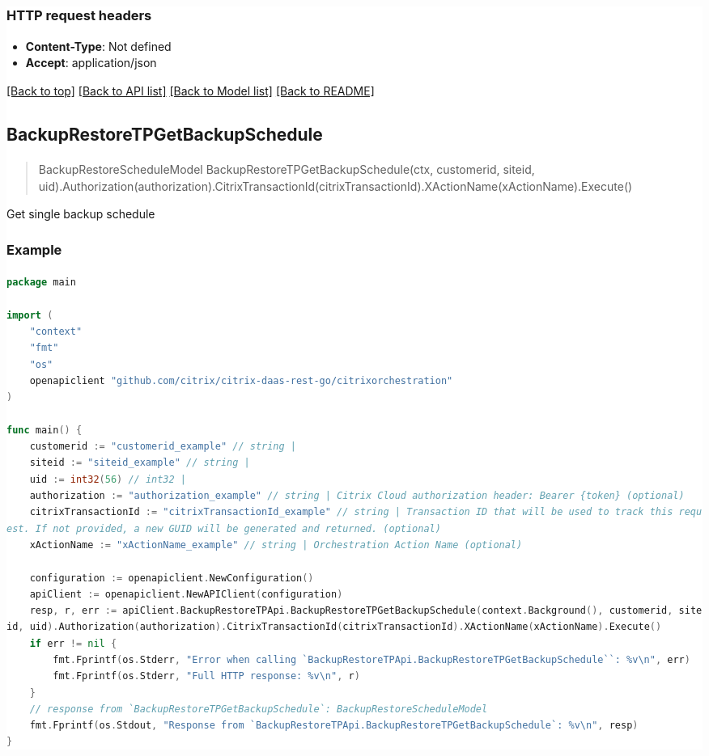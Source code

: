 ### HTTP request headers

- **Content-Type**: Not defined
- **Accept**: application/json

[[Back to top]](#) [[Back to API list]](../README.md#documentation-for-api-endpoints)
[[Back to Model list]](../README.md#documentation-for-models)
[[Back to README]](../README.md)


## BackupRestoreTPGetBackupSchedule

> BackupRestoreScheduleModel BackupRestoreTPGetBackupSchedule(ctx, customerid, siteid, uid).Authorization(authorization).CitrixTransactionId(citrixTransactionId).XActionName(xActionName).Execute()

Get single backup schedule



### Example

```go
package main

import (
    "context"
    "fmt"
    "os"
    openapiclient "github.com/citrix/citrix-daas-rest-go/citrixorchestration"
)

func main() {
    customerid := "customerid_example" // string | 
    siteid := "siteid_example" // string | 
    uid := int32(56) // int32 | 
    authorization := "authorization_example" // string | Citrix Cloud authorization header: Bearer {token} (optional)
    citrixTransactionId := "citrixTransactionId_example" // string | Transaction ID that will be used to track this request. If not provided, a new GUID will be generated and returned. (optional)
    xActionName := "xActionName_example" // string | Orchestration Action Name (optional)

    configuration := openapiclient.NewConfiguration()
    apiClient := openapiclient.NewAPIClient(configuration)
    resp, r, err := apiClient.BackupRestoreTPApi.BackupRestoreTPGetBackupSchedule(context.Background(), customerid, siteid, uid).Authorization(authorization).CitrixTransactionId(citrixTransactionId).XActionName(xActionName).Execute()
    if err != nil {
        fmt.Fprintf(os.Stderr, "Error when calling `BackupRestoreTPApi.BackupRestoreTPGetBackupSchedule``: %v\n", err)
        fmt.Fprintf(os.Stderr, "Full HTTP response: %v\n", r)
    }
    // response from `BackupRestoreTPGetBackupSchedule`: BackupRestoreScheduleModel
    fmt.Fprintf(os.Stdout, "Response from `BackupRestoreTPApi.BackupRestoreTPGetBackupSchedule`: %v\n", resp)
}
```
